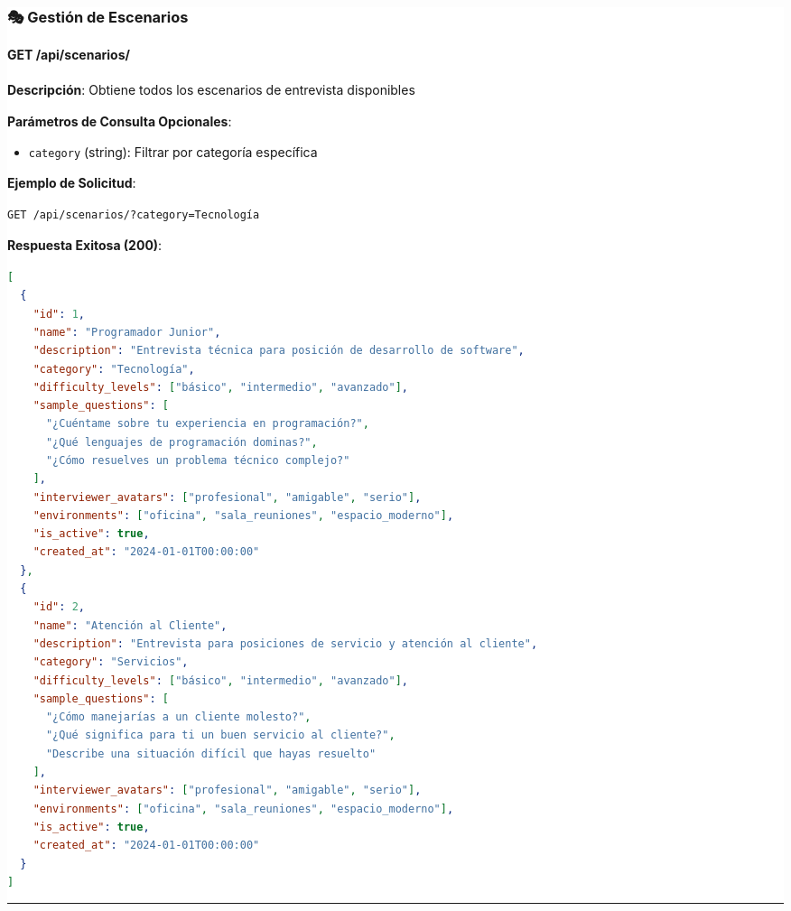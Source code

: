 
### 🎭 Gestión de Escenarios

#### GET /api/scenarios/
**Descripción**: Obtiene todos los escenarios de entrevista disponibles

**Parámetros de Consulta Opcionales**:
- `category` (string): Filtrar por categoría específica

**Ejemplo de Solicitud**:
```
GET /api/scenarios/?category=Tecnología
```

**Respuesta Exitosa (200)**:
```json
[
  {
    "id": 1,
    "name": "Programador Junior",
    "description": "Entrevista técnica para posición de desarrollo de software",
    "category": "Tecnología",
    "difficulty_levels": ["básico", "intermedio", "avanzado"],
    "sample_questions": [
      "¿Cuéntame sobre tu experiencia en programación?",
      "¿Qué lenguajes de programación dominas?",
      "¿Cómo resuelves un problema técnico complejo?"
    ],
    "interviewer_avatars": ["profesional", "amigable", "serio"],
    "environments": ["oficina", "sala_reuniones", "espacio_moderno"],
    "is_active": true,
    "created_at": "2024-01-01T00:00:00"
  },
  {
    "id": 2,
    "name": "Atención al Cliente",
    "description": "Entrevista para posiciones de servicio y atención al cliente",
    "category": "Servicios",
    "difficulty_levels": ["básico", "intermedio", "avanzado"],
    "sample_questions": [
      "¿Cómo manejarías a un cliente molesto?",
      "¿Qué significa para ti un buen servicio al cliente?",
      "Describe una situación difícil que hayas resuelto"
    ],
    "interviewer_avatars": ["profesional", "amigable", "serio"],
    "environments": ["oficina", "sala_reuniones", "espacio_moderno"],
    "is_active": true,
    "created_at": "2024-01-01T00:00:00"
  }
]
```

---

